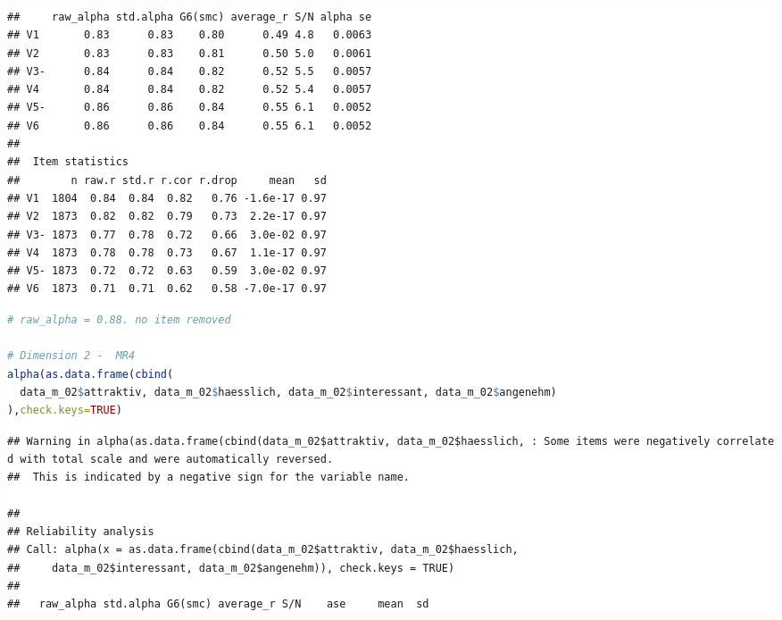     ##     raw_alpha std.alpha G6(smc) average_r S/N alpha se
    ## V1       0.83      0.83    0.80      0.49 4.8   0.0063
    ## V2       0.83      0.83    0.81      0.50 5.0   0.0061
    ## V3-      0.84      0.84    0.82      0.52 5.5   0.0057
    ## V4       0.84      0.84    0.82      0.52 5.4   0.0057
    ## V5-      0.86      0.86    0.84      0.55 6.1   0.0052
    ## V6       0.86      0.86    0.84      0.55 6.1   0.0052
    ## 
    ##  Item statistics 
    ##        n raw.r std.r r.cor r.drop     mean   sd
    ## V1  1804  0.84  0.84  0.82   0.76 -1.6e-17 0.97
    ## V2  1873  0.82  0.82  0.79   0.73  2.2e-17 0.97
    ## V3- 1873  0.77  0.78  0.72   0.66  3.0e-02 0.97
    ## V4  1873  0.78  0.78  0.73   0.67  1.1e-17 0.97
    ## V5- 1873  0.72  0.72  0.63   0.59  3.0e-02 0.97
    ## V6  1873  0.71  0.71  0.62   0.58 -7.0e-17 0.97

``` r
# raw_alpha = 0.88. no item removed

# Dimension 2 -  MR4
alpha(as.data.frame(cbind(
  data_m_02$attraktiv, data_m_02$haesslich, data_m_02$interessant, data_m_02$angenehm)
),check.keys=TRUE)
```

    ## Warning in alpha(as.data.frame(cbind(data_m_02$attraktiv, data_m_02$haesslich, : Some items were negatively correlated with total scale and were automatically reversed.
    ##  This is indicated by a negative sign for the variable name.

    ## 
    ## Reliability analysis   
    ## Call: alpha(x = as.data.frame(cbind(data_m_02$attraktiv, data_m_02$haesslich, 
    ##     data_m_02$interessant, data_m_02$angenehm)), check.keys = TRUE)
    ## 
    ##   raw_alpha std.alpha G6(smc) average_r S/N    ase     mean  sd